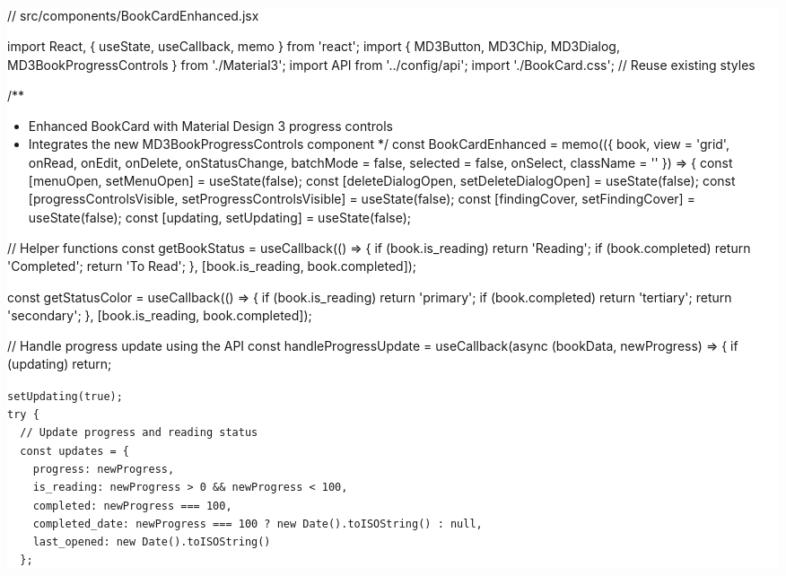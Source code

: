 // src/components/BookCardEnhanced.jsx

import React, { useState, useCallback, memo } from 'react';
import { MD3Button, MD3Chip, MD3Dialog, MD3BookProgressControls } from './Material3';
import API from '../config/api';
import './BookCard.css'; // Reuse existing styles

/**
 * Enhanced BookCard with Material Design 3 progress controls
 * Integrates the new MD3BookProgressControls component
 */
const BookCardEnhanced = memo(({ 
  book, 
  view = 'grid',
  onRead,
  onEdit, 
  onDelete,
  onStatusChange,
  batchMode = false,
  selected = false,
  onSelect,
  className = ''
}) => {
  const [menuOpen, setMenuOpen] = useState(false);
  const [deleteDialogOpen, setDeleteDialogOpen] = useState(false);
  const [progressControlsVisible, setProgressControlsVisible] = useState(false);
  const [findingCover, setFindingCover] = useState(false);
  const [updating, setUpdating] = useState(false);

  // Helper functions
  const getBookStatus = useCallback(() => {
    if (book.is_reading) return 'Reading';
    if (book.completed) return 'Completed';
    return 'To Read';
  }, [book.is_reading, book.completed]);

  const getStatusColor = useCallback(() => {
    if (book.is_reading) return 'primary';
    if (book.completed) return 'tertiary';
    return 'secondary';
  }, [book.is_reading, book.completed]);

  // Handle progress update using the API
  const handleProgressUpdate = useCallback(async (bookData, newProgress) => {
    if (updating) return;

    setUpdating(true);
    try {
      // Update progress and reading status
      const updates = {
        progress: newProgress,
        is_reading: newProgress > 0 && newProgress < 100,
        completed: newProgress === 100,
        completed_date: newProgress === 100 ? new Date().toISOString() : null,
        last_opened: new Date().toISOString()
      };
